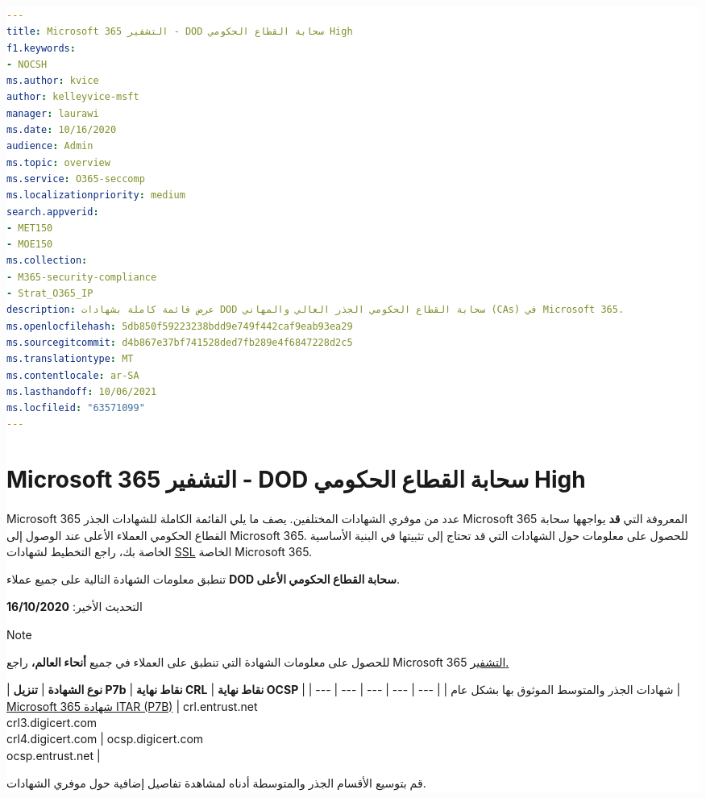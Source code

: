 ```yaml
---
title: Microsoft 365 التشفير - DOD سحابة القطاع الحكومي High
f1.keywords:
- NOCSH
ms.author: kvice
author: kelleyvice-msft
manager: laurawi
ms.date: 10/16/2020
audience: Admin
ms.topic: overview
ms.service: O365-seccomp
ms.localizationpriority: medium
search.appverid:
- MET150
- MOE150
ms.collection:
- M365-security-compliance
- Strat_O365_IP
description: عرض قائمة كاملة بشهادات DOD سحابة القطاع الحكومي الجذر العالي والمهاني (CAs) في Microsoft 365.
ms.openlocfilehash: 5db850f59223238bdd9e749f442caf9eab93ea29
ms.sourcegitcommit: d4b867e37bf741528ded7fb289e4f6847228d2c5
ms.translationtype: MT
ms.contentlocale: ar-SA
ms.lasthandoff: 10/06/2021
ms.locfileid: "63571099"
---
```

# <a name="microsoft-365-encryption-chains---dod-and-gcc-high"></a>Microsoft 365 التشفير - DOD سحابة القطاع الحكومي High

Microsoft 365 عدد من موفري الشهادات المختلفين. يصف ما يلي القائمة الكاملة للشهادات الجذر Microsoft 365 المعروفة التي **قد** يواجهها سحابة القطاع الحكومي العملاء الأعلى عند الوصول إلى Microsoft 365. للحصول على معلومات حول الشهادات التي قد تحتاج إلى تثبيتها في البنية الأساسية الخاصة بك، راجع التخطيط لشهادات [SSL](../enterprise/plan-for-third-party-ssl-certificates.md) الخاصة Microsoft 365.

تنطبق معلومات الشهادة التالية على جميع عملاء **DOD سحابة القطاع الحكومي الأعلى**.

التحديث الأخير: **16/10/2020**

> [!NOTE]
> للحصول على معلومات الشهادة التي تنطبق على العملاء في جميع **أنحاء العالم،** راجع Microsoft 365 [التشفير.](encryption-office-365-certificate-chains.md)

| **نوع الشهادة** | **تنزيل P7b** | **نقاط نهاية CRL** | **نقاط نهاية OCSP** |
| --- | --- | --- | --- | --- |
| شهادات الجذر والمتوسط الموثوق بها بشكل عام | [Microsoft 365 شهادة ITAR (P7B)](https://download.microsoft.com/download/b/3/a/b3ae08a2-516c-46a9-8723-6256e4fd6383/m365_chain_certs_itar20201012.p7b) | crl.entrust.net<br>crl3.digicert.com<br>crl4.digicert.com | ocsp.digicert.com<br>ocsp.entrust.net |

قم بتوسيع الأقسام الجذر والمتوسطة أدناه لمشاهدة تفاصيل إضافية حول موفري الشهادات.
